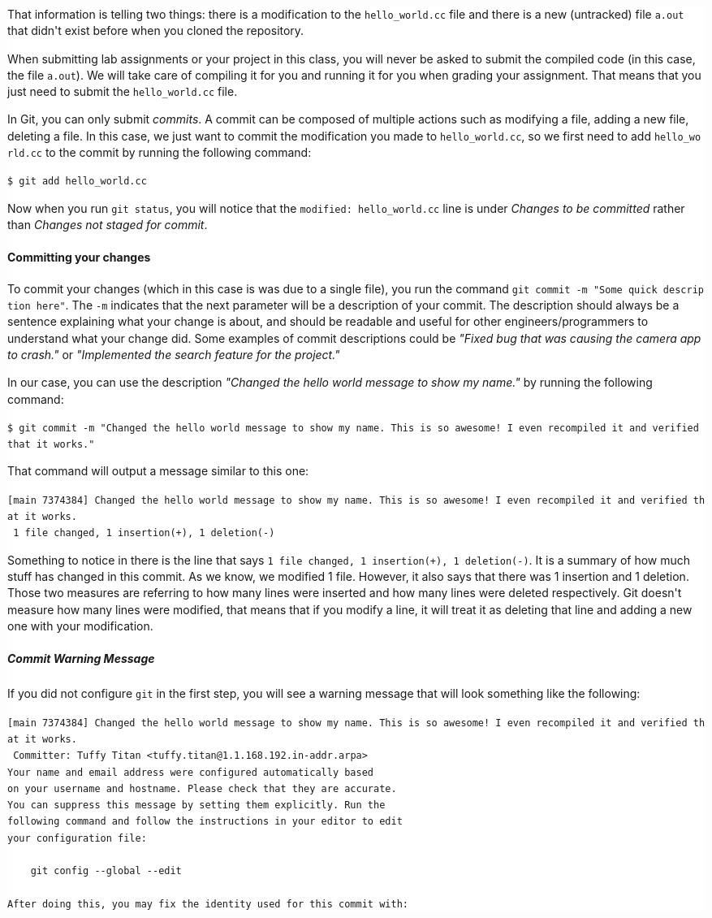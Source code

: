 That information is telling two things: there is a modification to the `hello_world.cc` file and there is a new (untracked) file `a.out` that didn't exist before when you cloned the repository.

When submitting lab assignments or your project in this class, you will never be asked to submit the compiled code (in this case, the file `a.out`). We will take care of compiling it for you and running it for you when grading your assignment. That means that you just need to submit the `hello_world.cc` file.

In Git, you can only submit *commits*. A commit can be composed of multiple actions such as modifying a file, adding a new file, deleting a file. In this case, we just want to commit the modification you made to `hello_world.cc`, so we first need to add `hello_world.cc` to the commit by running the following command:

```
$ git add hello_world.cc
```

Now when you run `git status`, you will notice that the `modified: hello_world.cc` line is under *Changes to be committed* rather than *Changes not staged for commit*.

#### Committing your changes

To commit your changes (which in this case is was due to a single file), you run the command `git commit -m "Some quick description here"`. The `-m` indicates that the next parameter will be a description of your commit. The description should always be a sentence explaining what your change is about, and should be readable and useful for other engineers/programmers to understand what your change did. Some examples of commit descriptions could be *"Fixed bug that was causing the camera app to crash."* or *"Implemented the search feature for the project."*

In our case, you can use the description *"Changed the hello world message to show my name."* by running the following command:

```
$ git commit -m "Changed the hello world message to show my name. This is so awesome! I even recompiled it and verified that it works."
```

That command will output a message similar to this one:

```
[main 7374384] Changed the hello world message to show my name. This is so awesome! I even recompiled it and verified that it works.
 1 file changed, 1 insertion(+), 1 deletion(-)
```

Something to notice in there is the line that says `1 file changed, 1 insertion(+), 1 deletion(-)`. It is a summary of how much stuff has changed in this commit. As we know, we modified 1 file. However, it also says that there was 1 insertion and 1 deletion. Those two measures are referring to how many lines were inserted and how many lines were deleted respectively. Git doesn't measure how many lines were modified, that means that if you modify a line, it will treat it as deleting that line and adding a new one with your modification.

##### Commit Warning Message

If you did not configure `git` in the first step, you will see a warning message that will look something like the following:

````
[main 7374384] Changed the hello world message to show my name. This is so awesome! I even recompiled it and verified that it works.
 Committer: Tuffy Titan <tuffy.titan@1.1.168.192.in-addr.arpa>
Your name and email address were configured automatically based
on your username and hostname. Please check that they are accurate.
You can suppress this message by setting them explicitly. Run the
following command and follow the instructions in your editor to edit
your configuration file:

    git config --global --edit

After doing this, you may fix the identity used for this commit with:

````